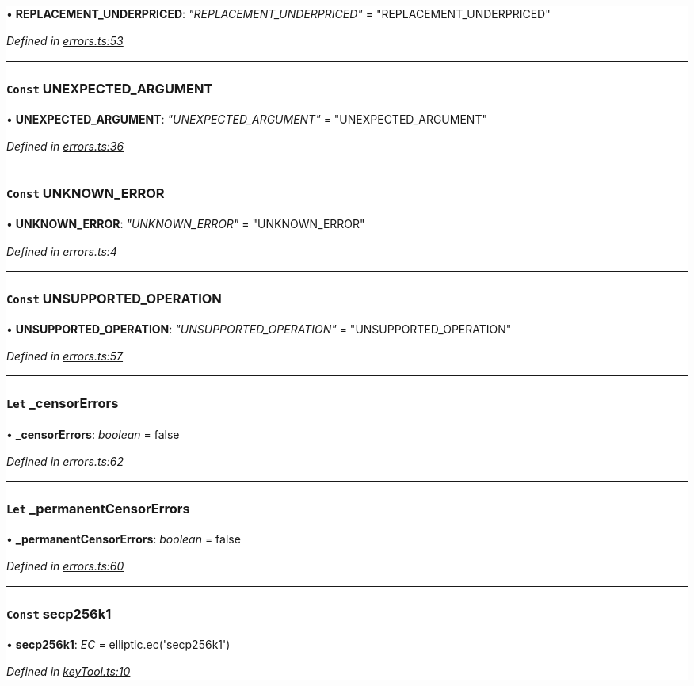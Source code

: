 • **REPLACEMENT_UNDERPRICED**: *"REPLACEMENT_UNDERPRICED"* = "REPLACEMENT_UNDERPRICED"

*Defined in [errors.ts:53](https://github.com/FireStack-Lab/Harmony-sdk-core/blob/33571de/packages/harmony-crypto/src/errors.ts#L53)*

___

### `Const` UNEXPECTED_ARGUMENT

• **UNEXPECTED_ARGUMENT**: *"UNEXPECTED_ARGUMENT"* = "UNEXPECTED_ARGUMENT"

*Defined in [errors.ts:36](https://github.com/FireStack-Lab/Harmony-sdk-core/blob/33571de/packages/harmony-crypto/src/errors.ts#L36)*

___

### `Const` UNKNOWN_ERROR

• **UNKNOWN_ERROR**: *"UNKNOWN_ERROR"* = "UNKNOWN_ERROR"

*Defined in [errors.ts:4](https://github.com/FireStack-Lab/Harmony-sdk-core/blob/33571de/packages/harmony-crypto/src/errors.ts#L4)*

___

### `Const` UNSUPPORTED_OPERATION

• **UNSUPPORTED_OPERATION**: *"UNSUPPORTED_OPERATION"* = "UNSUPPORTED_OPERATION"

*Defined in [errors.ts:57](https://github.com/FireStack-Lab/Harmony-sdk-core/blob/33571de/packages/harmony-crypto/src/errors.ts#L57)*

___

### `Let` _censorErrors

• **_censorErrors**: *boolean* = false

*Defined in [errors.ts:62](https://github.com/FireStack-Lab/Harmony-sdk-core/blob/33571de/packages/harmony-crypto/src/errors.ts#L62)*

___

### `Let` _permanentCensorErrors

• **_permanentCensorErrors**: *boolean* = false

*Defined in [errors.ts:60](https://github.com/FireStack-Lab/Harmony-sdk-core/blob/33571de/packages/harmony-crypto/src/errors.ts#L60)*

___

### `Const` secp256k1

• **secp256k1**: *EC* =  elliptic.ec('secp256k1')

*Defined in [keyTool.ts:10](https://github.com/FireStack-Lab/Harmony-sdk-core/blob/33571de/packages/harmony-crypto/src/keyTool.ts#L10)*
